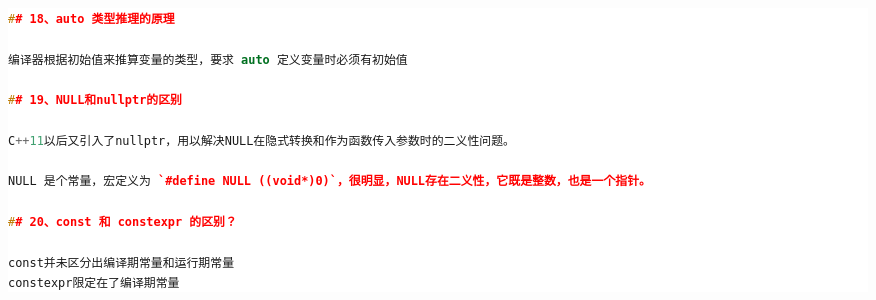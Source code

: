   ```c++
## 18、auto 类型推理的原理

编译器根据初始值来推算变量的类型，要求 auto 定义变量时必须有初始值

## 19、NULL和nullptr的区别

C++11以后又引入了nullptr，用以解决NULL在隐式转换和作为函数传入参数时的二义性问题。

NULL 是个常量，宏定义为 `#define NULL ((void*)0)`，很明显，NULL存在二义性，它既是整数，也是一个指针。

## 20、const 和 constexpr 的区别？

const并未区分出编译期常量和运行期常量
constexpr限定在了编译期常量